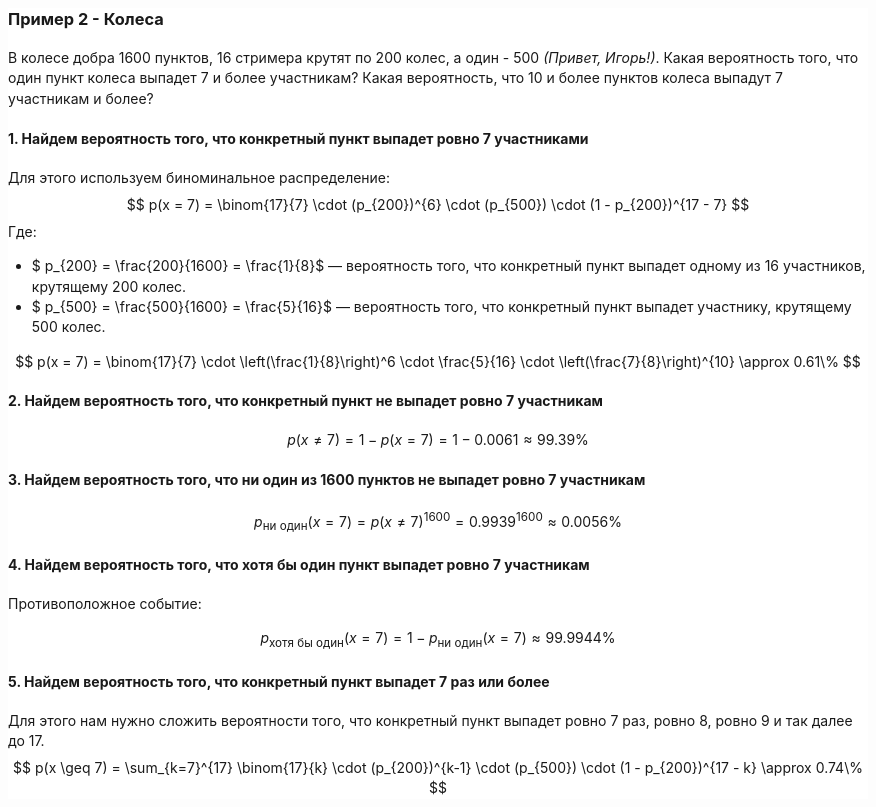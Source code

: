 ### Пример 2 - Колеса
В колесе добра $1600$ пунктов, $16$ стримера крутят по $200$ колес, а один - $500$ _(Привет, Игорь!)_.
Какая вероятность того, что один пункт колеса выпадет $7$ и более участникам?
Какая вероятность, что $10$ и более пунктов колеса выпадут $7$ участникам и более?

#### **1. Найдем вероятность того, что конкретный пункт выпадет ровно 7 участниками**
Для этого используем биноминальное распределение:
$$
p(x = 7) = \binom{17}{7} \cdot (p_{200})^{6} \cdot (p_{500}) \cdot (1 - p_{200})^{17 - 7}
$$
Где:
  - $ p_{200} = \frac{200}{1600} = \frac{1}{8}$ — вероятность того, что конкретный пункт выпадет одному из 16 участников, крутящему $200$ колес.
  - $ p_{500} = \frac{500}{1600} = \frac{5}{16}$ — вероятность того, что конкретный пункт выпадет участнику, крутящему $500$ колес.

$$
p(x = 7) = \binom{17}{7} \cdot \left(\frac{1}{8}\right)^6 \cdot \frac{5}{16} \cdot \left(\frac{7}{8}\right)^{10} \approx 0.61\%
$$

#### **2. Найдем вероятность того, что конкретный пункт не выпадет ровно $7$ участникам**
$$
p(x \neq 7) = 1 - p(x = 7) = 1 - 0.0061 \approx 99.39\%
$$
#### **3. Найдем вероятность того, что ни один из 1600 пунктов не выпадет ровно $7$ участникам**
$$
p_\text{ни один}(x = 7) = p(x \neq 7)^{1600} =0.9939^{1600}\approx 0.0056\%
$$

#### **4. Найдем вероятность того, что хотя бы один пункт выпадет ровно $7$ участникам**
Противоположное событие:

$$
p_{\text{хотя бы один}}(x = 7) = 1 - p_\text{ни один}(x = 7) \approx 99.9944\%
$$

#### **5. Найдем вероятность того, что конкретный пункт выпадет $7$ раз или более**
Для этого нам нужно сложить вероятности того, что конкретный пункт выпадет ровно $7$ раз, ровно $8$,
ровно $9$ и так далее до $17$.  
$$
p(x \geq 7) = \sum_{k=7}^{17} \binom{17}{k} \cdot (p_{200})^{k-1} \cdot (p_{500}) \cdot (1 - p_{200})^{17 - k} \approx 0.74\%
$$
